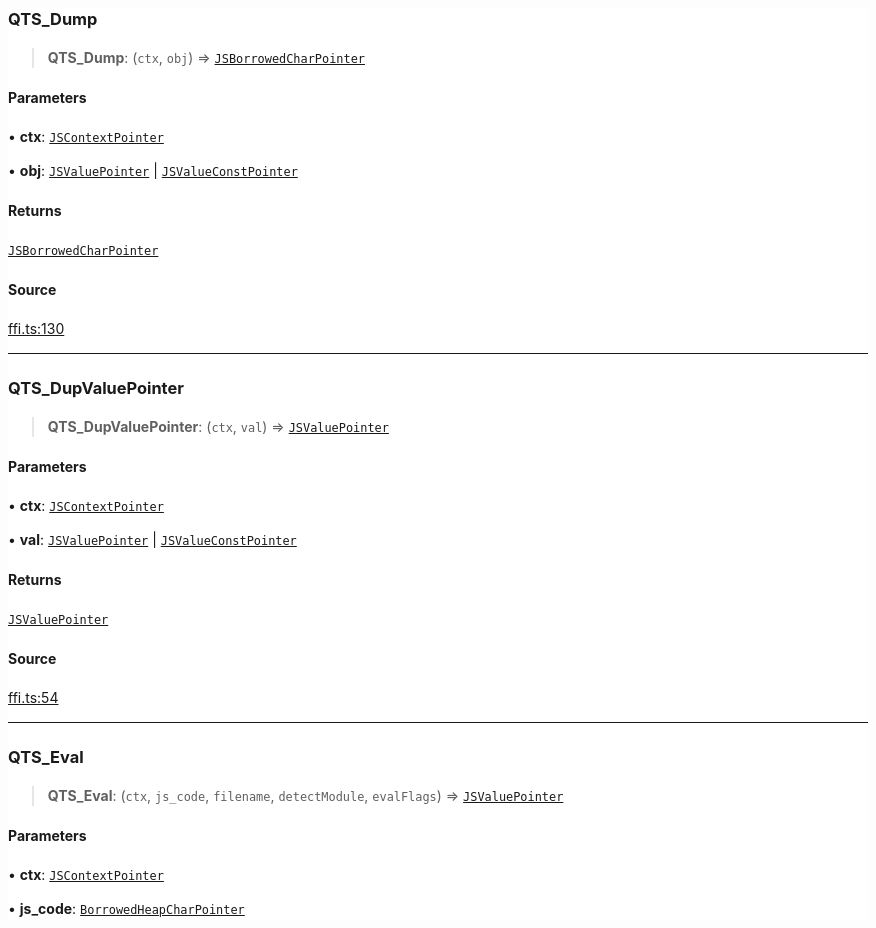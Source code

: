 ### QTS\_Dump

> **QTS\_Dump**: (`ctx`, `obj`) => [`JSBorrowedCharPointer`](../../../quickjs-emscripten/exports.md#jsborrowedcharpointer)

#### Parameters

• **ctx**: [`JSContextPointer`](../../../quickjs-emscripten/exports.md#jscontextpointer)

• **obj**: [`JSValuePointer`](../../../quickjs-emscripten/exports.md#jsvaluepointer) \| [`JSValueConstPointer`](../../../quickjs-emscripten/exports.md#jsvalueconstpointer)

#### Returns

[`JSBorrowedCharPointer`](../../../quickjs-emscripten/exports.md#jsborrowedcharpointer)

#### Source

[ffi.ts:130](https://github.com/justjake/quickjs-emscripten/blob/main/packages/quickjs-ffi-types/src/ffi.ts#L130)

***

### QTS\_DupValuePointer

> **QTS\_DupValuePointer**: (`ctx`, `val`) => [`JSValuePointer`](../../../quickjs-emscripten/exports.md#jsvaluepointer)

#### Parameters

• **ctx**: [`JSContextPointer`](../../../quickjs-emscripten/exports.md#jscontextpointer)

• **val**: [`JSValuePointer`](../../../quickjs-emscripten/exports.md#jsvaluepointer) \| [`JSValueConstPointer`](../../../quickjs-emscripten/exports.md#jsvalueconstpointer)

#### Returns

[`JSValuePointer`](../../../quickjs-emscripten/exports.md#jsvaluepointer)

#### Source

[ffi.ts:54](https://github.com/justjake/quickjs-emscripten/blob/main/packages/quickjs-ffi-types/src/ffi.ts#L54)

***

### QTS\_Eval

> **QTS\_Eval**: (`ctx`, `js_code`, `filename`, `detectModule`, `evalFlags`) => [`JSValuePointer`](../../../quickjs-emscripten/exports.md#jsvaluepointer)

#### Parameters

• **ctx**: [`JSContextPointer`](../../../quickjs-emscripten/exports.md#jscontextpointer)

• **js\_code**: [`BorrowedHeapCharPointer`](../../../quickjs-emscripten/exports.md#borrowedheapcharpointer)
